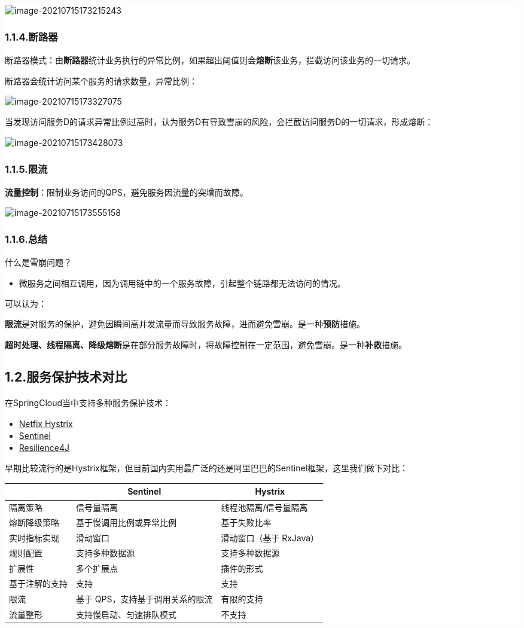 ![image-20210715173215243](https://gitee.com/xie-qianyu/picture/raw/master/image-20210715173215243-2022-10-2812:56:56.png)



### 1.1.4.断路器

断路器模式：由**断路器**统计业务执行的异常比例，如果超出阈值则会**熔断**该业务，拦截访问该业务的一切请求。

断路器会统计访问某个服务的请求数量，异常比例：

![image-20210715173327075](https://gitee.com/xie-qianyu/picture/raw/master/image-20210715173327075-2022-10-2812:56:57.png)

当发现访问服务D的请求异常比例过高时，认为服务D有导致雪崩的风险，会拦截访问服务D的一切请求，形成熔断：

![image-20210715173428073](https://gitee.com/xie-qianyu/picture/raw/master/image-20210715173428073-2022-10-2812:56:58.png)



### 1.1.5.限流

**流量控制**：限制业务访问的QPS，避免服务因流量的突增而故障。

![image-20210715173555158](https://gitee.com/xie-qianyu/picture/raw/master/image-20210715173555158-2022-10-2812:56:59.png)







### 1.1.6.总结

什么是雪崩问题？

- 微服务之间相互调用，因为调用链中的一个服务故障，引起整个链路都无法访问的情况。



可以认为：

**限流**是对服务的保护，避免因瞬间高并发流量而导致服务故障，进而避免雪崩。是一种**预防**措施。

**超时处理、线程隔离、降级熔断**是在部分服务故障时，将故障控制在一定范围，避免雪崩。是一种**补救**措施。





## 1.2.服务保护技术对比

在SpringCloud当中支持多种服务保护技术：

- [Netfix Hystrix](https://github.com/Netflix/Hystrix)
- [Sentinel](https://github.com/alibaba/Sentinel)
- [Resilience4J](https://github.com/resilience4j/resilience4j)

早期比较流行的是Hystrix框架，但目前国内实用最广泛的还是阿里巴巴的Sentinel框架，这里我们做下对比：

|                | **Sentinel**                                   | **Hystrix**                   |
| -------------- | ---------------------------------------------- | ----------------------------- |
| 隔离策略       | 信号量隔离                                     | 线程池隔离/信号量隔离         |
| 熔断降级策略   | 基于慢调用比例或异常比例                       | 基于失败比率                  |
| 实时指标实现   | 滑动窗口                                       | 滑动窗口（基于 RxJava）       |
| 规则配置       | 支持多种数据源                                 | 支持多种数据源                |
| 扩展性         | 多个扩展点                                     | 插件的形式                    |
| 基于注解的支持 | 支持                                           | 支持                          |
| 限流           | 基于 QPS，支持基于调用关系的限流               | 有限的支持                    |
| 流量整形       | 支持慢启动、匀速排队模式                       | 不支持                        |